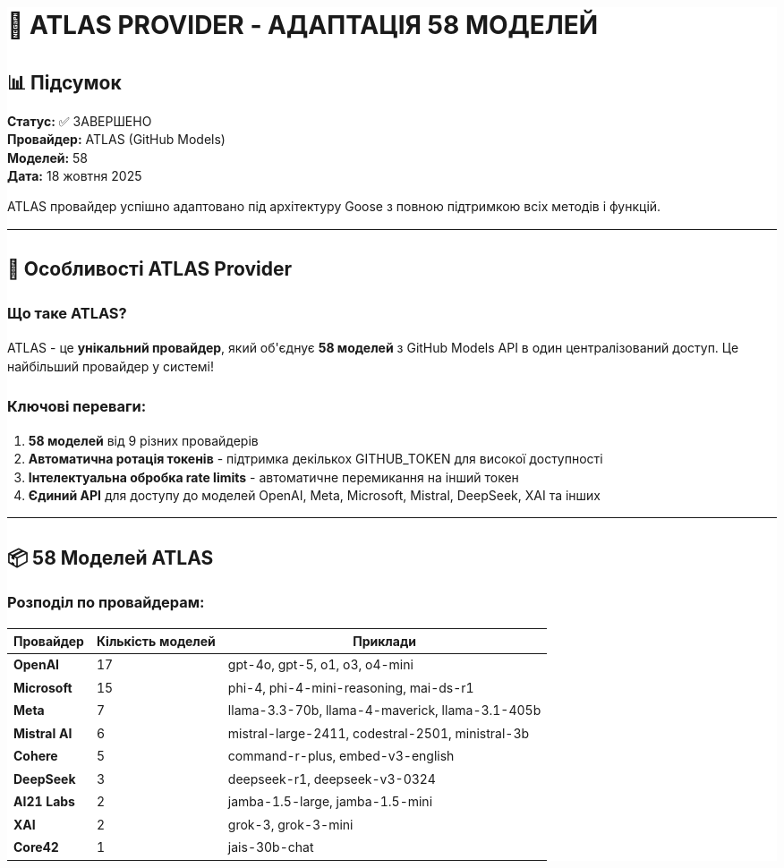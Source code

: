 # 🎯 ATLAS PROVIDER - АДАПТАЦІЯ 58 МОДЕЛЕЙ

## 📊 Підсумок

**Статус:** ✅ ЗАВЕРШЕНО  
**Провайдер:** ATLAS (GitHub Models)  
**Моделей:** 58  
**Дата:** 18 жовтня 2025  

ATLAS провайдер успішно адаптовано під архітектуру Goose з повною підтримкою всіх методів і функцій.

---

## 🌟 Особливості ATLAS Provider

### Що таке ATLAS?

ATLAS - це **унікальний провайдер**, який об'єднує **58 моделей** з GitHub Models API в один централізований доступ. Це найбільший провайдер у системі!

### Ключові переваги:

1. **58 моделей** від 9 різних провайдерів
2. **Автоматична ротація токенів** - підтримка декількох GITHUB_TOKEN для високої доступності
3. **Інтелектуальна обробка rate limits** - автоматичне перемикання на інший токен
4. **Єдиний API** для доступу до моделей OpenAI, Meta, Microsoft, Mistral, DeepSeek, XAI та інших

---

## 📦 58 Моделей ATLAS

### Розподіл по провайдерам:

| Провайдер | Кількість моделей | Приклади |
|-----------|------------------|----------|
| **OpenAI** | 17 | gpt-4o, gpt-5, o1, o3, o4-mini |
| **Microsoft** | 15 | phi-4, phi-4-mini-reasoning, mai-ds-r1 |
| **Meta** | 7 | llama-3.3-70b, llama-4-maverick, llama-3.1-405b |
| **Mistral AI** | 6 | mistral-large-2411, codestral-2501, ministral-3b |
| **Cohere** | 5 | command-r-plus, embed-v3-english |
| **DeepSeek** | 3 | deepseek-r1, deepseek-v3-0324 |
| **AI21 Labs** | 2 | jamba-1.5-large, jamba-1.5-mini |
| **XAI** | 2 | grok-3, grok-3-mini |
| **Core42** | 1 | jais-30b-chat |

